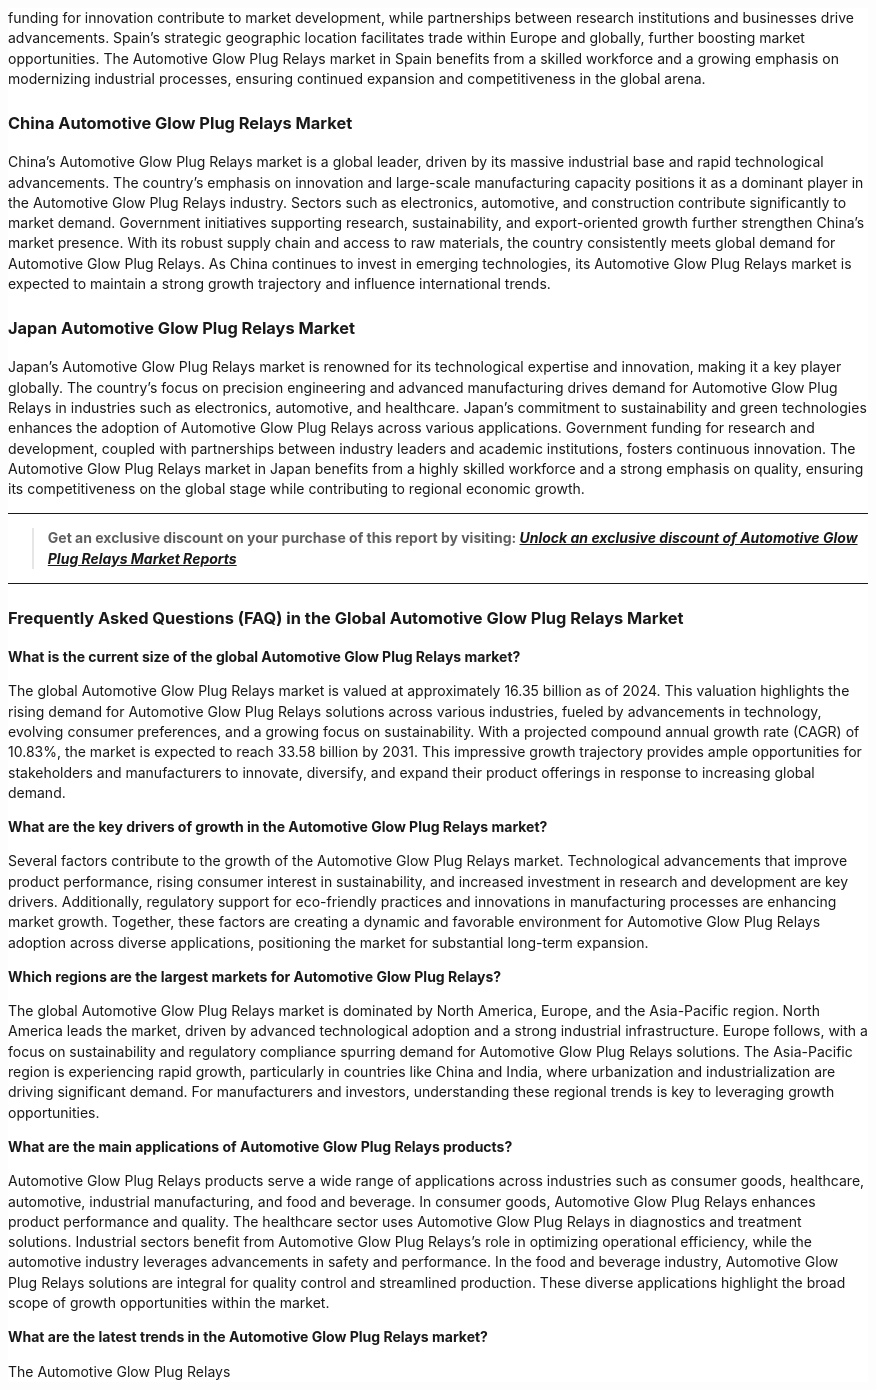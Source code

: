 funding for innovation contribute to market development, while partnerships between research institutions and businesses drive advancements. Spain&rsquo;s strategic geographic location facilitates trade within Europe and globally, further boosting market opportunities. The Automotive Glow Plug Relays market in Spain benefits from a skilled workforce and a growing emphasis on modernizing industrial processes, ensuring continued expansion and competitiveness in the global arena.</p><h3>China Automotive Glow Plug Relays Market</h3><p>China&rsquo;s Automotive Glow Plug Relays market is a global leader, driven by its massive industrial base and rapid technological advancements. The country&rsquo;s emphasis on innovation and large-scale manufacturing capacity positions it as a dominant player in the Automotive Glow Plug Relays industry. Sectors such as electronics, automotive, and construction contribute significantly to market demand. Government initiatives supporting research, sustainability, and export-oriented growth further strengthen China&rsquo;s market presence. With its robust supply chain and access to raw materials, the country consistently meets global demand for Automotive Glow Plug Relays. As China continues to invest in emerging technologies, its Automotive Glow Plug Relays market is expected to maintain a strong growth trajectory and influence international trends.</p><h3>Japan Automotive Glow Plug Relays Market</h3><p>Japan&rsquo;s Automotive Glow Plug Relays market is renowned for its technological expertise and innovation, making it a key player globally. The country&rsquo;s focus on precision engineering and advanced manufacturing drives demand for Automotive Glow Plug Relays in industries such as electronics, automotive, and healthcare. Japan&rsquo;s commitment to sustainability and green technologies enhances the adoption of Automotive Glow Plug Relays across various applications. Government funding for research and development, coupled with partnerships between industry leaders and academic institutions, fosters continuous innovation. The Automotive Glow Plug Relays market in Japan benefits from a highly skilled workforce and a strong emphasis on quality, ensuring its competitiveness on the global stage while contributing to regional economic growth.</p><hr /><blockquote><p><strong>Get an exclusive discount on your purchase of this report by visiting: <em><a href="://marketresearchpulse.com/ask-for-discount/108906?utm_source=Github&amp;utm_medium=021">Unlock an exclusive discount of Automotive Glow Plug Relays Market Reports</a></em>&nbsp;</strong></p></blockquote><hr /><h3>Frequently Asked Questions (FAQ) in the Global Automotive Glow Plug Relays Market</h3><p><strong>What is the current size of the global Automotive Glow Plug Relays market?</strong></p><p>The global Automotive Glow Plug Relays market is valued at approximately 16.35 billion as of 2024. This valuation highlights the rising demand for Automotive Glow Plug Relays solutions across various industries, fueled by advancements in technology, evolving consumer preferences, and a growing focus on sustainability. With a projected compound annual growth rate (CAGR) of 10.83%, the market is expected to reach 33.58 billion by 2031. This impressive growth trajectory provides ample opportunities for stakeholders and manufacturers to innovate, diversify, and expand their product offerings in response to increasing global demand.</p><p><strong>What are the key drivers of growth in the Automotive Glow Plug Relays market?</strong></p><p>Several factors contribute to the growth of the Automotive Glow Plug Relays market. Technological advancements that improve product performance, rising consumer interest in sustainability, and increased investment in research and development are key drivers. Additionally, regulatory support for eco-friendly practices and innovations in manufacturing processes are enhancing market growth. Together, these factors are creating a dynamic and favorable environment for Automotive Glow Plug Relays adoption across diverse applications, positioning the market for substantial long-term expansion.</p><p><strong>Which regions are the largest markets for Automotive Glow Plug Relays?</strong></p><p>The global Automotive Glow Plug Relays market is dominated by North America, Europe, and the Asia-Pacific region. North America leads the market, driven by advanced technological adoption and a strong industrial infrastructure. Europe follows, with a focus on sustainability and regulatory compliance spurring demand for Automotive Glow Plug Relays solutions. The Asia-Pacific region is experiencing rapid growth, particularly in countries like China and India, where urbanization and industrialization are driving significant demand. For manufacturers and investors, understanding these regional trends is key to leveraging growth opportunities.</p><p><strong>What are the main applications of Automotive Glow Plug Relays products?</strong></p><p>Automotive Glow Plug Relays products serve a wide range of applications across industries such as consumer goods, healthcare, automotive, industrial manufacturing, and food and beverage. In consumer goods, Automotive Glow Plug Relays enhances product performance and quality. The healthcare sector uses Automotive Glow Plug Relays in diagnostics and treatment solutions. Industrial sectors benefit from Automotive Glow Plug Relays&rsquo;s role in optimizing operational efficiency, while the automotive industry leverages advancements in safety and performance. In the food and beverage industry, Automotive Glow Plug Relays solutions are integral for quality control and streamlined production. These diverse applications highlight the broad scope of growth opportunities within the market.</p><p><strong>What are the latest trends in the Automotive Glow Plug Relays market?</strong></p><p>The Automotive Glow Plug Relays